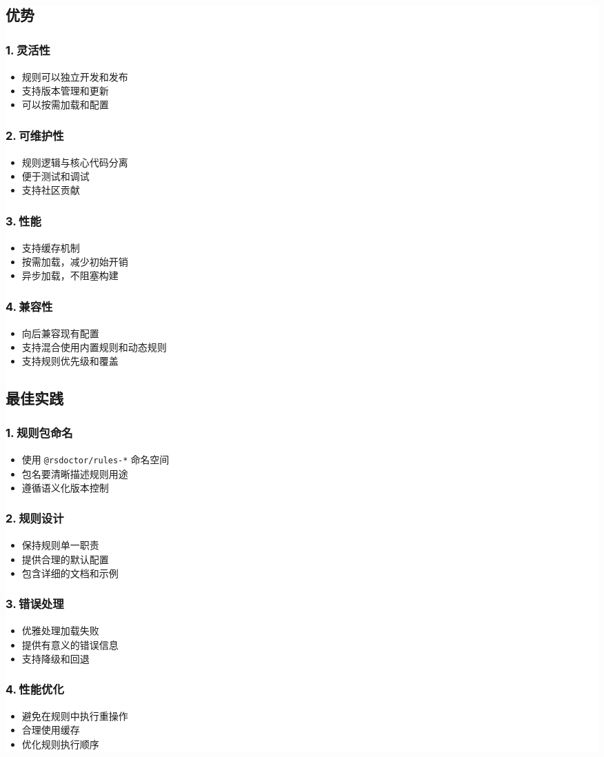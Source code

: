 ## 优势

### 1. 灵活性

- 规则可以独立开发和发布
- 支持版本管理和更新
- 可以按需加载和配置

### 2. 可维护性

- 规则逻辑与核心代码分离
- 便于测试和调试
- 支持社区贡献

### 3. 性能

- 支持缓存机制
- 按需加载，减少初始开销
- 异步加载，不阻塞构建

### 4. 兼容性

- 向后兼容现有配置
- 支持混合使用内置规则和动态规则
- 支持规则优先级和覆盖

## 最佳实践

### 1. 规则包命名

- 使用 `@rsdoctor/rules-*` 命名空间
- 包名要清晰描述规则用途
- 遵循语义化版本控制

### 2. 规则设计

- 保持规则单一职责
- 提供合理的默认配置
- 包含详细的文档和示例

### 3. 错误处理

- 优雅处理加载失败
- 提供有意义的错误信息
- 支持降级和回退

### 4. 性能优化

- 避免在规则中执行重操作
- 合理使用缓存
- 优化规则执行顺序
